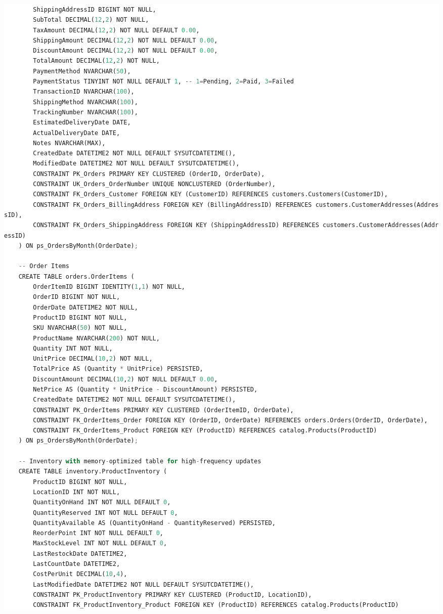 ````python
        ShippingAddressID BIGINT NOT NULL,
        SubTotal DECIMAL(12,2) NOT NULL,
        TaxAmount DECIMAL(12,2) NOT NULL DEFAULT 0.00,
        ShippingAmount DECIMAL(12,2) NOT NULL DEFAULT 0.00,
        DiscountAmount DECIMAL(12,2) NOT NULL DEFAULT 0.00,
        TotalAmount DECIMAL(12,2) NOT NULL,
        PaymentMethod NVARCHAR(50),
        PaymentStatus TINYINT NOT NULL DEFAULT 1, -- 1=Pending, 2=Paid, 3=Failed
        TransactionID NVARCHAR(100),
        ShippingMethod NVARCHAR(100),
        TrackingNumber NVARCHAR(100),
        EstimatedDeliveryDate DATE,
        ActualDeliveryDate DATE,
        Notes NVARCHAR(MAX),
        CreatedDate DATETIME2 NOT NULL DEFAULT SYSUTCDATETIME(),
        ModifiedDate DATETIME2 NOT NULL DEFAULT SYSUTCDATETIME(),
        CONSTRAINT PK_Orders PRIMARY KEY CLUSTERED (OrderID, OrderDate),
        CONSTRAINT UK_Orders_OrderNumber UNIQUE NONCLUSTERED (OrderNumber),
        CONSTRAINT FK_Orders_Customer FOREIGN KEY (CustomerID) REFERENCES customers.Customers(CustomerID),
        CONSTRAINT FK_Orders_BillingAddress FOREIGN KEY (BillingAddressID) REFERENCES customers.CustomerAddresses(AddressID),
        CONSTRAINT FK_Orders_ShippingAddress FOREIGN KEY (ShippingAddressID) REFERENCES customers.CustomerAddresses(AddressID)
    ) ON ps_OrdersByMonth(OrderDate);

    -- Order Items
    CREATE TABLE orders.OrderItems (
        OrderItemID BIGINT IDENTITY(1,1) NOT NULL,
        OrderID BIGINT NOT NULL,
        OrderDate DATETIME2 NOT NULL,
        ProductID BIGINT NOT NULL,
        SKU NVARCHAR(50) NOT NULL,
        ProductName NVARCHAR(200) NOT NULL,
        Quantity INT NOT NULL,
        UnitPrice DECIMAL(10,2) NOT NULL,
        TotalPrice AS (Quantity * UnitPrice) PERSISTED,
        DiscountAmount DECIMAL(10,2) NOT NULL DEFAULT 0.00,
        NetPrice AS (Quantity * UnitPrice - DiscountAmount) PERSISTED,
        CreatedDate DATETIME2 NOT NULL DEFAULT SYSUTCDATETIME(),
        CONSTRAINT PK_OrderItems PRIMARY KEY CLUSTERED (OrderItemID, OrderDate),
        CONSTRAINT FK_OrderItems_Order FOREIGN KEY (OrderID, OrderDate) REFERENCES orders.Orders(OrderID, OrderDate),
        CONSTRAINT FK_OrderItems_Product FOREIGN KEY (ProductID) REFERENCES catalog.Products(ProductID)
    ) ON ps_OrdersByMonth(OrderDate);

    -- Inventory with memory-optimized table for high-frequency updates
    CREATE TABLE inventory.ProductInventory (
        ProductID BIGINT NOT NULL,
        LocationID INT NOT NULL,
        QuantityOnHand INT NOT NULL DEFAULT 0,
        QuantityReserved INT NOT NULL DEFAULT 0,
        QuantityAvailable AS (QuantityOnHand - QuantityReserved) PERSISTED,
        ReorderPoint INT NOT NULL DEFAULT 0,
        MaxStockLevel INT NOT NULL DEFAULT 0,
        LastRestockDate DATETIME2,
        LastCountDate DATETIME2,
        CostPerUnit DECIMAL(10,4),
        LastModifiedDate DATETIME2 NOT NULL DEFAULT SYSUTCDATETIME(),
        CONSTRAINT PK_ProductInventory PRIMARY KEY CLUSTERED (ProductID, LocationID),
        CONSTRAINT FK_ProductInventory_Product FOREIGN KEY (ProductID) REFERENCES catalog.Products(ProductID)
````